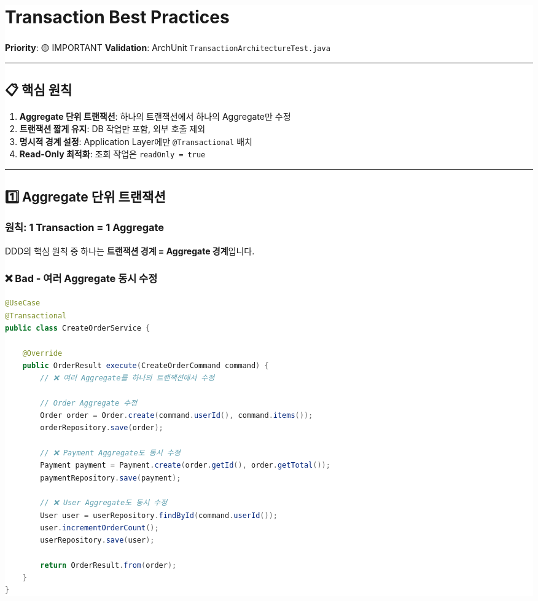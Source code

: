 # Transaction Best Practices

**Priority**: 🟡 IMPORTANT
**Validation**: ArchUnit `TransactionArchitectureTest.java`

---

## 📋 핵심 원칙

1. **Aggregate 단위 트랜잭션**: 하나의 트랜잭션에서 하나의 Aggregate만 수정
2. **트랜잭션 짧게 유지**: DB 작업만 포함, 외부 호출 제외
3. **명시적 경계 설정**: Application Layer에만 `@Transactional` 배치
4. **Read-Only 최적화**: 조회 작업은 `readOnly = true`

---

## 1️⃣ Aggregate 단위 트랜잭션

### 원칙: 1 Transaction = 1 Aggregate

DDD의 핵심 원칙 중 하나는 **트랜잭션 경계 = Aggregate 경계**입니다.

### ❌ Bad - 여러 Aggregate 동시 수정

```java
@UseCase
@Transactional
public class CreateOrderService {

    @Override
    public OrderResult execute(CreateOrderCommand command) {
        // ❌ 여러 Aggregate를 하나의 트랜잭션에서 수정

        // Order Aggregate 수정
        Order order = Order.create(command.userId(), command.items());
        orderRepository.save(order);

        // ❌ Payment Aggregate도 동시 수정
        Payment payment = Payment.create(order.getId(), order.getTotal());
        paymentRepository.save(payment);

        // ❌ User Aggregate도 동시 수정
        User user = userRepository.findById(command.userId());
        user.incrementOrderCount();
        userRepository.save(user);

        return OrderResult.from(order);
    }
}
```
